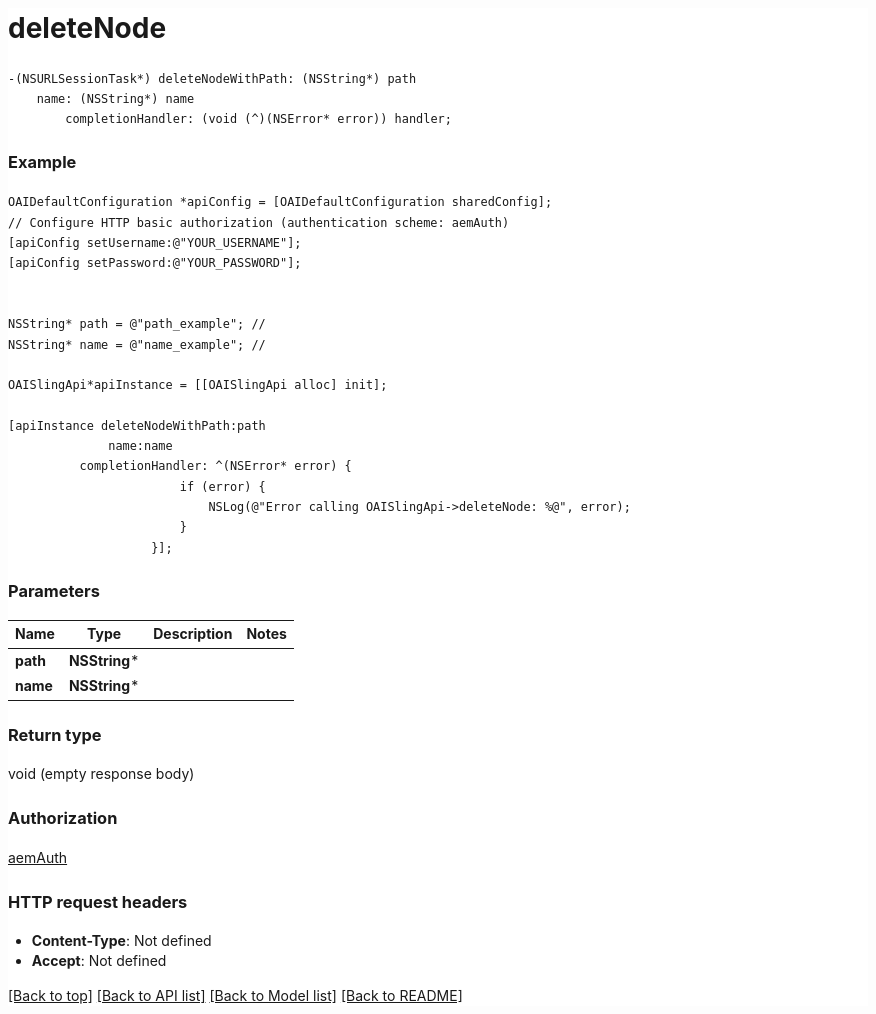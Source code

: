 # **deleteNode**
```objc
-(NSURLSessionTask*) deleteNodeWithPath: (NSString*) path
    name: (NSString*) name
        completionHandler: (void (^)(NSError* error)) handler;
```



### Example 
```objc
OAIDefaultConfiguration *apiConfig = [OAIDefaultConfiguration sharedConfig];
// Configure HTTP basic authorization (authentication scheme: aemAuth)
[apiConfig setUsername:@"YOUR_USERNAME"];
[apiConfig setPassword:@"YOUR_PASSWORD"];


NSString* path = @"path_example"; // 
NSString* name = @"name_example"; // 

OAISlingApi*apiInstance = [[OAISlingApi alloc] init];

[apiInstance deleteNodeWithPath:path
              name:name
          completionHandler: ^(NSError* error) {
                        if (error) {
                            NSLog(@"Error calling OAISlingApi->deleteNode: %@", error);
                        }
                    }];
```

### Parameters

Name | Type | Description  | Notes
------------- | ------------- | ------------- | -------------
 **path** | **NSString***|  | 
 **name** | **NSString***|  | 

### Return type

void (empty response body)

### Authorization

[aemAuth](../README.md#aemAuth)

### HTTP request headers

 - **Content-Type**: Not defined
 - **Accept**: Not defined

[[Back to top]](#) [[Back to API list]](../README.md#documentation-for-api-endpoints) [[Back to Model list]](../README.md#documentation-for-models) [[Back to README]](../README.md)

